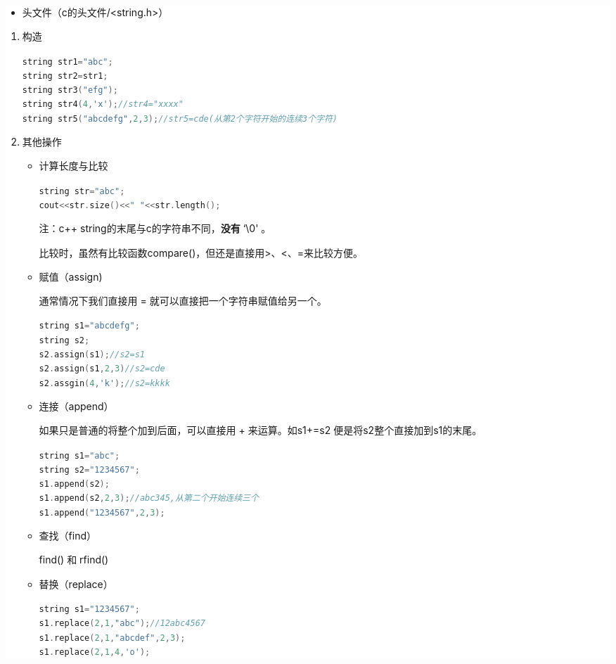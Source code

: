 + 头文件<string>（c的头文件<cstring>/<string.h>）

 1. 构造

    ```c++
    string str1="abc";
    string str2=str1;
    string str3("efg");
    string str4(4,'x');//str4="xxxx"
    string str5("abcdefg",2,3);//str5=cde(从第2个字符开始的连续3个字符)
    ```

 2. 其他操作

    + 计算长度与比较

      ```c++
      string str="abc";
      cout<<str.size()<<" "<<str.length();
      ```

      注：c++ string的末尾与c的字符串不同，**没有** ‘\0' 。

      比较时，虽然有比较函数compare()，但还是直接用>、<、=来比较方便。

    + 赋值（assign)

      通常情况下我们直接用 = 就可以直接把一个字符串赋值给另一个。

      ```c++
      string s1="abcdefg";
      string s2;
      s2.assign(s1);//s2=s1
      s2.assign(s1,2,3)//s2=cde
      s2.assgin(4,'k');//s2=kkkk
      ```

    + 连接（append）

      如果只是普通的将整个加到后面，可以直接用 + 来运算。如s1+=s2 便是将s2整个直接加到s1的末尾。

      ```c++
      string s1="abc";
      string s2="1234567";
      s1.append(s2);
      s1.append(s2,2,3);//abc345,从第二个开始连续三个
      s1.append("1234567",2,3);
      ```

    + 查找（find）

      find()  和  rfind()

    + 替换（replace）

      ```c++
      string s1="1234567";
      s1.replace(2,1,"abc");//12abc4567
      s1.replace(2,1,"abcdef",2,3);
      s1.replace(2,1,4,'o');
      ```
